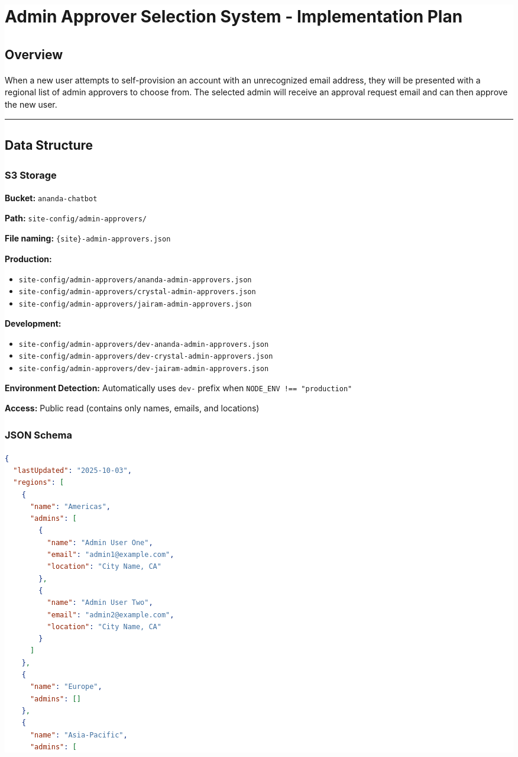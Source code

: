 # Admin Approver Selection System - Implementation Plan

## Overview

When a new user attempts to self-provision an account with an unrecognized email address, they will be presented with a
regional list of admin approvers to choose from. The selected admin will receive an approval request email and can then
approve the new user.

---

## Data Structure

### S3 Storage

**Bucket:** `ananda-chatbot`

**Path:** `site-config/admin-approvers/`

**File naming:** `{site}-admin-approvers.json`

**Production:**

- `site-config/admin-approvers/ananda-admin-approvers.json`
- `site-config/admin-approvers/crystal-admin-approvers.json`
- `site-config/admin-approvers/jairam-admin-approvers.json`

**Development:**

- `site-config/admin-approvers/dev-ananda-admin-approvers.json`
- `site-config/admin-approvers/dev-crystal-admin-approvers.json`
- `site-config/admin-approvers/dev-jairam-admin-approvers.json`

**Environment Detection:** Automatically uses `dev-` prefix when `NODE_ENV !== "production"`

**Access:** Public read (contains only names, emails, and locations)

### JSON Schema

```json
{
  "lastUpdated": "2025-10-03",
  "regions": [
    {
      "name": "Americas",
      "admins": [
        {
          "name": "Admin User One",
          "email": "admin1@example.com",
          "location": "City Name, CA"
        },
        {
          "name": "Admin User Two",
          "email": "admin2@example.com",
          "location": "City Name, CA"
        }
      ]
    },
    {
      "name": "Europe",
      "admins": []
    },
    {
      "name": "Asia-Pacific",
      "admins": [
```
